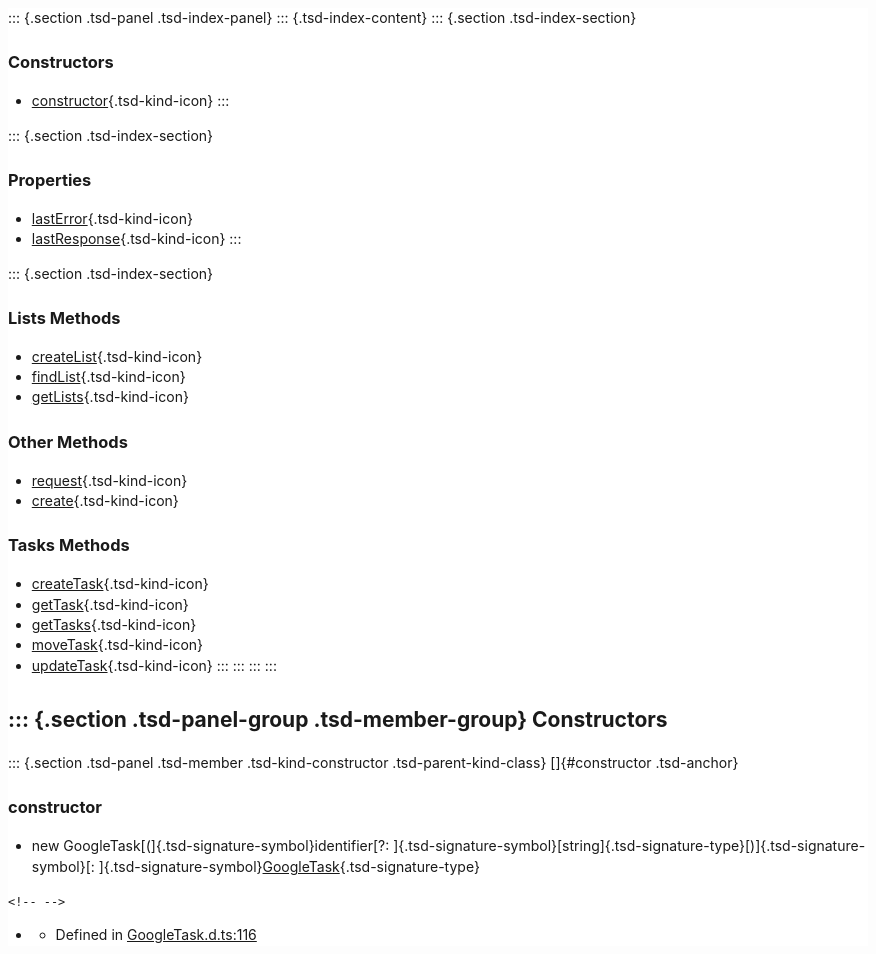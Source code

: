 ::: {.section .tsd-panel .tsd-index-panel}
::: {.tsd-index-content}
::: {.section .tsd-index-section}
### Constructors

-   [constructor](googletask.html#constructor){.tsd-kind-icon}
:::

::: {.section .tsd-index-section}
### Properties

-   [lastError](googletask.html#lasterror){.tsd-kind-icon}
-   [lastResponse](googletask.html#lastresponse){.tsd-kind-icon}
:::

::: {.section .tsd-index-section}
### Lists Methods

-   [createList](googletask.html#createlist){.tsd-kind-icon}
-   [findList](googletask.html#findlist){.tsd-kind-icon}
-   [getLists](googletask.html#getlists){.tsd-kind-icon}

### Other Methods

-   [request](googletask.html#request){.tsd-kind-icon}
-   [create](googletask.html#create){.tsd-kind-icon}

### Tasks Methods

-   [createTask](googletask.html#createtask){.tsd-kind-icon}
-   [getTask](googletask.html#gettask){.tsd-kind-icon}
-   [getTasks](googletask.html#gettasks){.tsd-kind-icon}
-   [moveTask](googletask.html#movetask){.tsd-kind-icon}
-   [updateTask](googletask.html#updatetask){.tsd-kind-icon}
:::
:::
:::
:::

::: {.section .tsd-panel-group .tsd-member-group}
Constructors
------------

::: {.section .tsd-panel .tsd-member .tsd-kind-constructor .tsd-parent-kind-class}
[]{#constructor .tsd-anchor}

### constructor

-   new GoogleTask[(]{.tsd-signature-symbol}identifier[?:
    ]{.tsd-signature-symbol}[string]{.tsd-signature-type}[)]{.tsd-signature-symbol}[:
    ]{.tsd-signature-symbol}[GoogleTask](googletask.html){.tsd-signature-type}

```{=html}
<!-- -->
```
-   -   Defined in
        [GoogleTask.d.ts:116](https://github.com/agiletortoise/drafts-script-reference/blob/bb281e8/src/GoogleTask.d.ts#L116)
